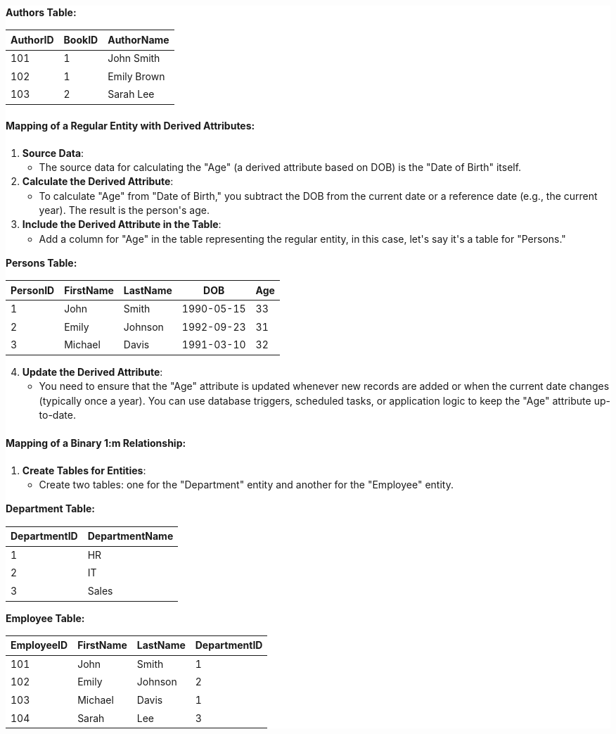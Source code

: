 **Authors Table:**

|AuthorID|BookID|AuthorName|
|---|---|---|
|101|1|John Smith|
|102|1|Emily Brown|
|103|2|Sarah Lee|

#### Mapping of a Regular Entity with Derived Attributes:

1. **Source Data**:
    - The source data for calculating the "Age" (a derived attribute based on DOB) is the "Date of Birth" itself.
2. **Calculate the Derived Attribute**:
    - To calculate "Age" from "Date of Birth," you subtract the DOB from the current date or a reference date (e.g., the current year). The result is the person's age.
3. **Include the Derived Attribute in the Table**:
    - Add a column for "Age" in the table representing the regular entity, in this case, let's say it's a table for "Persons."

**Persons Table:**

|PersonID|FirstName|LastName|DOB|Age|
|---|---|---|---|---|
|1|John|Smith|1990-05-15|33|
|2|Emily|Johnson|1992-09-23|31|
|3|Michael|Davis|1991-03-10|32|

4. **Update the Derived Attribute**:
    - You need to ensure that the "Age" attribute is updated whenever new records are added or when the current date changes (typically once a year). You can use database triggers, scheduled tasks, or application logic to keep the "Age" attribute up-to-date.

#### Mapping of a Binary 1:m Relationship:

1. **Create Tables for Entities**:
    - Create two tables: one for the "Department" entity and another for the "Employee" entity.

**Department Table:**

|DepartmentID|DepartmentName|
|---|---|
|1|HR|
|2|IT|
|3|Sales|

**Employee Table:**

|EmployeeID|FirstName|LastName|DepartmentID|
|---|---|---|---|
|101|John|Smith|1|
|102|Emily|Johnson|2|
|103|Michael|Davis|1|
|104|Sarah|Lee|3|
